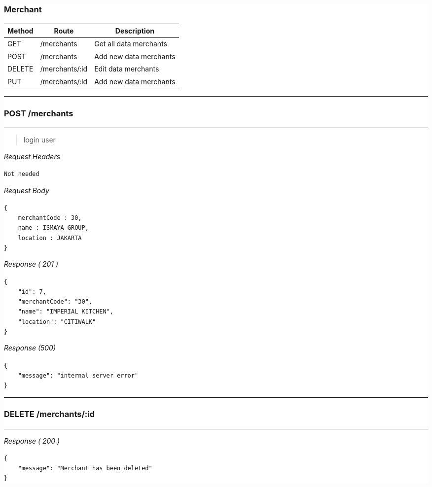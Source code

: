 ### Merchant
| Method | Route                      | Description                           |
| ------ | -------------------------- | ------------------------------------- |
| GET    | /merchants                 | Get all data merchants                |
| POST   | /merchants                 | Add new data merchants                |
| DELETE | /merchants/:id             | Edit data merchants                   |
| PUT    | /merchants/:id             | Add new data merchants                |

---
### POST /merchants
---
> login user

_Request Headers_
```
Not needed
```

_Request Body_
```
{
    merchantCode : 30,
    name : ISMAYA GROUP,
    location : JAKARTA
}
```

_Response ( 201 )_
```
{
    "id": 7,
    "merchantCode": "30",
    "name": "IMPERIAL KITCHEN",
    "location": "CITIWALK"
}
```

_Response (500)_
```
{
    "message": "internal server error"
}
```
---
### DELETE /merchants/:id
---
_Response ( 200 )_
```
{
    "message": "Merchant has been deleted"
}
```
